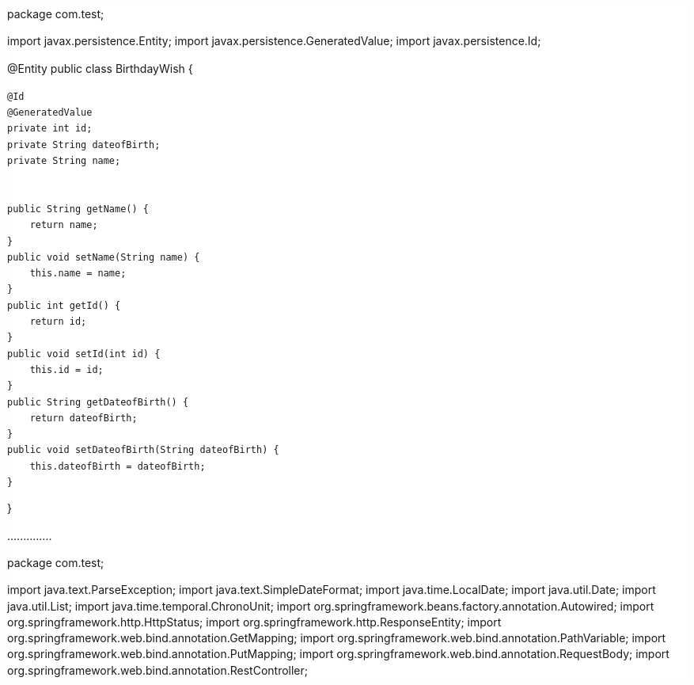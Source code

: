 package com.test;


import javax.persistence.Entity;
import javax.persistence.GeneratedValue;
import javax.persistence.Id;

@Entity
public class BirthdayWish {

    @Id
    @GeneratedValue
    private int id;
    private String dateofBirth;
    private String name;
    
    
	public String getName() {
		return name;
	}
	public void setName(String name) {
		this.name = name;
	}
	public int getId() {
		return id;
	}
	public void setId(int id) {
		this.id = id;
	}
	public String getDateofBirth() {
		return dateofBirth;
	}
	public void setDateofBirth(String dateofBirth) {
		this.dateofBirth = dateofBirth;
	}
    
	
    
    
}

..............

package com.test;

import java.text.ParseException;
import java.text.SimpleDateFormat;
import java.time.LocalDate;
import java.util.Date;
import java.util.List;
import java.time.temporal.ChronoUnit;
import org.springframework.beans.factory.annotation.Autowired;
import org.springframework.http.HttpStatus;
import org.springframework.http.ResponseEntity;
import org.springframework.web.bind.annotation.GetMapping;
import org.springframework.web.bind.annotation.PathVariable;
import org.springframework.web.bind.annotation.PutMapping;
import org.springframework.web.bind.annotation.RequestBody;
import org.springframework.web.bind.annotation.RestController;
